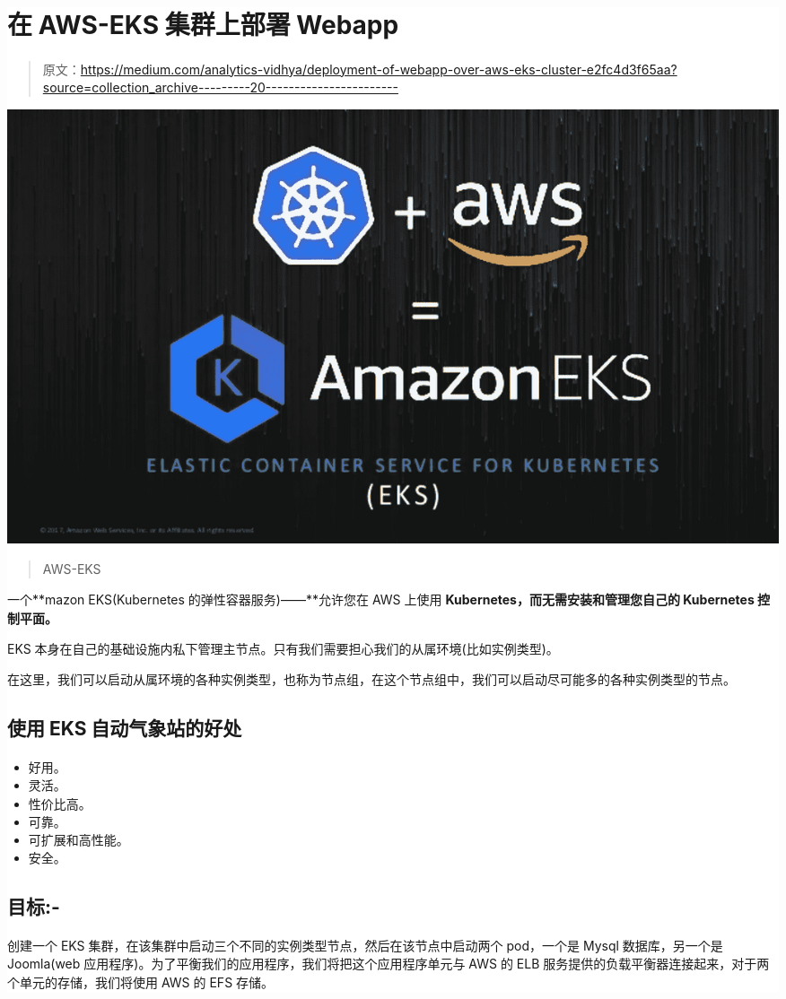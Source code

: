 # 在 AWS-EKS 集群上部署 Webapp

> 原文：<https://medium.com/analytics-vidhya/deployment-of-webapp-over-aws-eks-cluster-e2fc4d3f65aa?source=collection_archive---------20----------------------->

![](img/1460231538bd1925822bb8d8084d5137.png)

> AWS-EKS

一个**mazon EKS(Kubernetes 的弹性容器服务)——**允许您在 AWS 上使用 **Kubernetes，而无需安装和管理您自己的 Kubernetes 控制平面。**

EKS 本身在自己的基础设施内私下管理主节点。只有我们需要担心我们的从属环境(比如实例类型)。

在这里，我们可以启动从属环境的各种实例类型，也称为节点组，在这个节点组中，我们可以启动尽可能多的各种实例类型的节点。

## 使用 EKS 自动气象站的好处

*   好用。
*   灵活。
*   性价比高。
*   可靠。
*   可扩展和高性能。
*   安全。

## 目标:-

创建一个 EKS 集群，在该集群中启动三个不同的实例类型节点，然后在该节点中启动两个 pod，一个是 Mysql 数据库，另一个是 Joomla(web 应用程序)。为了平衡我们的应用程序，我们将把这个应用程序单元与 AWS 的 ELB 服务提供的负载平衡器连接起来，对于两个单元的存储，我们将使用 AWS 的 EFS 存储。
